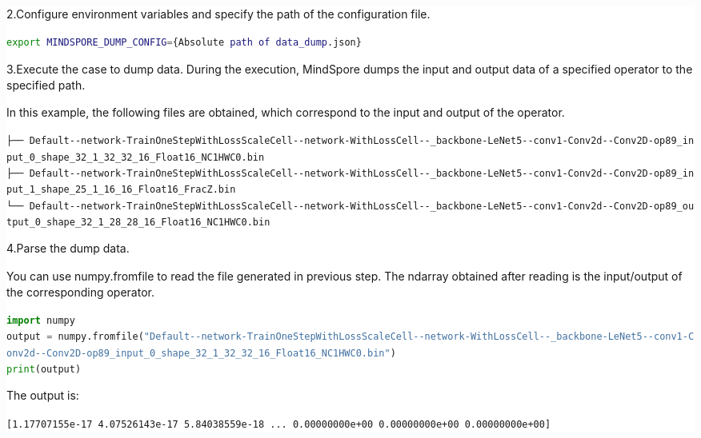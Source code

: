 2.Configure environment variables and specify the path of the configuration file.

```bash
export MINDSPORE_DUMP_CONFIG={Absolute path of data_dump.json}
```

3.Execute the case to dump data. During the execution, MindSpore dumps the input and output data of a specified operator to the specified path.

In this example, the following files are obtained, which correspond to the input and output of the operator.

```text.
├── Default--network-TrainOneStepWithLossScaleCell--network-WithLossCell--_backbone-LeNet5--conv1-Conv2d--Conv2D-op89_input_0_shape_32_1_32_32_16_Float16_NC1HWC0.bin
├── Default--network-TrainOneStepWithLossScaleCell--network-WithLossCell--_backbone-LeNet5--conv1-Conv2d--Conv2D-op89_input_1_shape_25_1_16_16_Float16_FracZ.bin
└── Default--network-TrainOneStepWithLossScaleCell--network-WithLossCell--_backbone-LeNet5--conv1-Conv2d--Conv2D-op89_output_0_shape_32_1_28_28_16_Float16_NC1HWC0.bin
```

4.Parse the dump data.

You can use numpy.fromfile to read the file generated in previous step. The ndarray obtained after reading is the input/output of the corresponding operator.

```python
import numpy
output = numpy.fromfile("Default--network-TrainOneStepWithLossScaleCell--network-WithLossCell--_backbone-LeNet5--conv1-Conv2d--Conv2D-op89_input_0_shape_32_1_32_32_16_Float16_NC1HWC0.bin")
print(output)
```

The output is:

```text
[1.17707155e-17 4.07526143e-17 5.84038559e-18 ... 0.00000000e+00 0.00000000e+00 0.00000000e+00]
```

